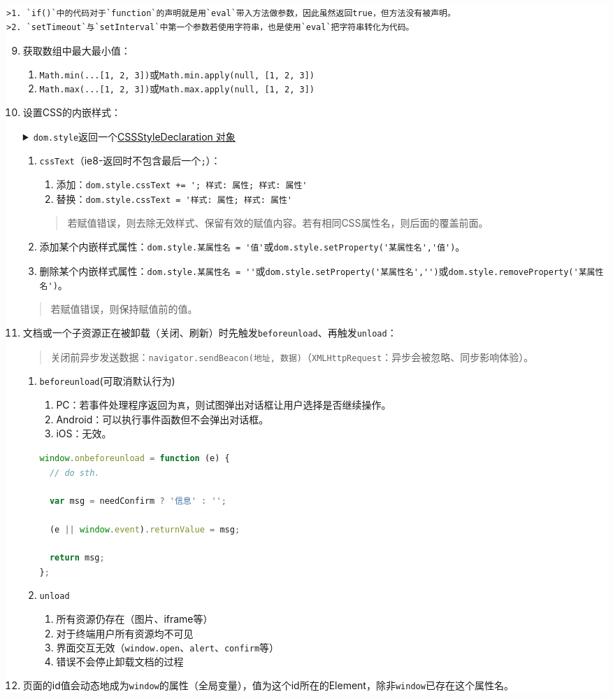     >1. `if()`中的代码对于`function`的声明就是用`eval`带入方法做参数，因此虽然返回true，但方法没有被声明。
    >2. `setTimeout`与`setInterval`中第一个参数若使用字符串，也是使用`eval`把字符串转化为代码。
9. 获取数组中最大最小值：

    1. `Math.min(...[1, 2, 3])`或`Math.min.apply(null, [1, 2, 3])`
    2. `Math.max(...[1, 2, 3])`或`Math.max.apply(null, [1, 2, 3])`
10. 设置CSS的内嵌样式：

    <details>
    <summary><code>dom.style</code>返回一个<a href="https://developer.mozilla.org/zh-CN/docs/Web/API/CSSStyleDeclaration">CSSStyleDeclaration 对象</a></summary>

    1. 包含此DOM的所有内嵌样式（没设置的属性的值默认：`''`）。
    2. 对象的`[[Prototype]]`属性指向的对象包含：

        1. `cssText`（所有有值的内嵌样式的文本）
        2. `getPropertyValue(CSS属性)`
        3. `setProperty(CSS属性, CSS值[, 'important'])`
        4. `removeProperty(CSS属性)`
        5. `getPropertyPriority(CSS属性)`
        6. `item(数字)`
    </details>

    1. `cssText`（ie8-返回时不包含最后一个`;`）：

        1. 添加：`dom.style.cssText += '; 样式: 属性; 样式: 属性'`
        2. 替换：`dom.style.cssText = '样式: 属性; 样式: 属性'`

        >若赋值错误，则去除无效样式、保留有效的赋值内容。若有相同CSS属性名，则后面的覆盖前面。
    2. 添加某个内嵌样式属性：`dom.style.某属性名 = '值'`或`dom.style.setProperty('某属性名','值')`。
    3. 删除某个内嵌样式属性：`dom.style.某属性名 = ''`或`dom.style.setProperty('某属性名','')`或`dom.style.removeProperty('某属性名')`。

    >若赋值错误，则保持赋值前的值。
11. 文档或一个子资源正在被卸载（关闭、刷新）时先触发`beforeunload`、再触发`unload`：

    >关闭前异步发送数据：`navigator.sendBeacon(地址, 数据)`（`XMLHttpRequest`：异步会被忽略、同步影响体验）。

    1. `beforeunload`(可取消默认行为)

        1. PC：若事件处理程序返回为`真`，则试图弹出对话框让用户选择是否继续操作。
        2. Android：可以执行事件函数但不会弹出对话框。
        3. iOS：无效。

        ```javascript
        window.onbeforeunload = function (e) {
          // do sth.

          var msg = needConfirm ? '信息' : '';

          (e || window.event).returnValue = msg;

          return msg;
        };
        ```
    2. `unload`

        1. 所有资源仍存在（图片、iframe等）
        2. 对于终端用户所有资源均不可见
        3. 界面交互无效（`window.open`、`alert`、`confirm`等）
        4. 错误不会停止卸载文档的过程
12. 页面的id值会动态地成为`window`的属性（全局变量），值为这个id所在的Element，除非`window`已存在这个属性名。
